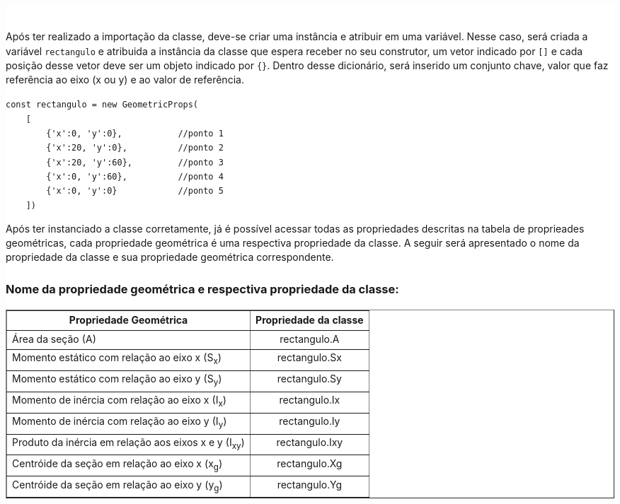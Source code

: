 <br>

<p>Após ter realizado a importação da classe, deve-se criar uma instância e atribuir em uma variável. Nesse caso, será criada a variável <code>rectangulo</code> e atribuida a instância da classe que espera receber no seu construtor, um vetor indicado por <code>[]</code> e cada posição desse vetor deve ser um objeto indicado por <code>{}</code>. Dentro desse dicionário, será inserido um conjunto chave, valor que faz referência ao eixo (x ou y) e ao valor de referência.
</p>

```
const rectangulo = new GeometricProps(
    [
        {'x':0, 'y':0},           //ponto 1
        {'x':20, 'y':0},          //ponto 2
        {'x':20, 'y':60},         //ponto 3
        {'x':0, 'y':60},          //ponto 4
        {'x':0, 'y':0}            //ponto 5
    ])
```
  
<p>Após ter instanciado a classe corretamente, já é possível acessar todas as propriedades descritas na tabela de proprieades geométricas, cada propriedade geométrica é uma respectiva propriedade da classe. A seguir será apresentado o nome da propriedade da classe e sua propriedade geométrica correspondente.</p>

<h3>Nome da propriedade geométrica e respectiva propriedade da classe:</h3>

<table border="1">
  <thead>
  <th>Propriedade Geométrica</th>
    <th>Propriedade da classe</th>
  </thead>

  <tbody>
    <tr>
      <td>Área da seção (A)</td>
      <td align="center">rectangulo.A</td>
    </tr>
    <tr>
      <td>Momento estático com relação ao eixo x (S<sub>x</sub>)</td>
      <td align="center">rectangulo.Sx</td>
    </tr>
    <tr>
      <td>Momento estático com relação ao eixo y (S<sub>y</sub>)</td>
      <td align="center">rectangulo.Sy</td>
    </tr>
    <tr>
      <td>Momento de inércia com relação ao eixo x (I<sub>x</sub>)</td>
      <td align="center">rectangulo.Ix</td>
    </tr>
    <tr>
      <td>Momento de inércia com relação ao eixo y (I<sub>y</sub>)</td>
      <td align="center">rectangulo.Iy</td>
    </tr>
    <tr>
      <td>Produto da inércia em relação aos eixos x e y (I<sub>xy</sub>)</td>
      <td align="center">rectangulo.Ixy</td>
    </tr>
    <tr>
      <td>Centróide da seção em relação ao eixo x (x<sub>g</sub>)</td>
      <td align="center">rectangulo.Xg</td>
    </tr>
    <tr>
      <td>Centróide da seção em relação ao eixo y (y<sub>g</sub>)</td>
      <td align="center">rectangulo.Yg</td>
    </tr>
    <tr>